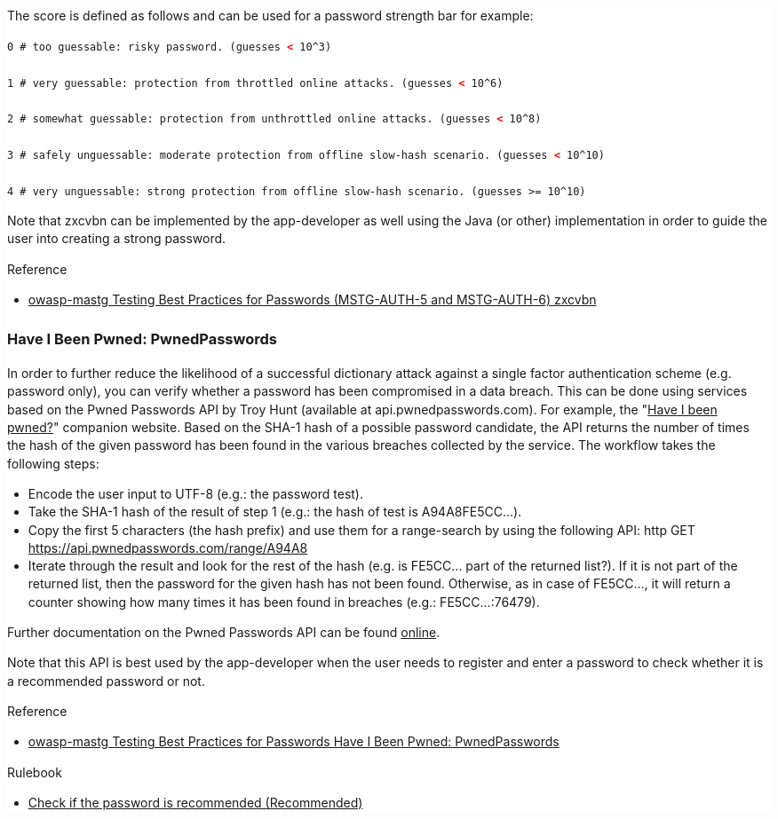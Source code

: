The score is defined as follows and can be used for a password strength bar for example:

```html
0 # too guessable: risky password. (guesses < 10^3)

1 # very guessable: protection from throttled online attacks. (guesses < 10^6)

2 # somewhat guessable: protection from unthrottled online attacks. (guesses < 10^8)

3 # safely unguessable: moderate protection from offline slow-hash scenario. (guesses < 10^10)

4 # very unguessable: strong protection from offline slow-hash scenario. (guesses >= 10^10)
```

Note that zxcvbn can be implemented by the app-developer as well using the Java (or other) implementation in order to guide the user into creating a strong password.

Reference
* [owasp-mastg Testing Best Practices for Passwords (MSTG-AUTH-5 and MSTG-AUTH-6) zxcvbn](https://github.com/OWASP/owasp-mastg/blob/v1.5.0/Document/0x04e-Testing-Authentication-and-Session-Management.md#zxcvbn)

### Have I Been Pwned: PwnedPasswords
In order to further reduce the likelihood of a successful dictionary attack against a single factor authentication scheme (e.g. password only), you can verify whether a password has been compromised in a data breach. This can be done using services based on the Pwned Passwords API by Troy Hunt (available at api.pwnedpasswords.com). For example, the "[Have I been pwned?](https://haveibeenpwned.com/)" companion website. Based on the SHA-1 hash of a possible password candidate, the API returns the number of times the hash of the given password has been found in the various breaches collected by the service. The workflow takes the following steps:

* Encode the user input to UTF-8 (e.g.: the password test).
* Take the SHA-1 hash of the result of step 1 (e.g.: the hash of test is A94A8FE5CC...).
* Copy the first 5 characters (the hash prefix) and use them for a range-search by using the following API: http GET https://api.pwnedpasswords.com/range/A94A8
* Iterate through the result and look for the rest of the hash (e.g. is FE5CC... part of the returned list?). If it is not part of the returned list, then the password for the given hash has not been found. Otherwise, as in case of FE5CC..., it will return a counter showing how many times it has been found in breaches (e.g.: FE5CC...:76479).

Further documentation on the Pwned Passwords API can be found [online](https://haveibeenpwned.com/API/v3).

Note that this API is best used by the app-developer when the user needs to register and enter a password to check whether it is a recommended password or not.

Reference
* [owasp-mastg Testing Best Practices for Passwords Have I Been Pwned: PwnedPasswords](https://github.com/OWASP/owasp-mastg/blob/v1.5.0/Document/0x04e-Testing-Authentication-and-Session-Management.md#have-i-been-pwned-pwnedpasswords)

Rulebook
* [Check if the password is recommended (Recommended)](#check-if-the-password-is-recommended-recommended)
